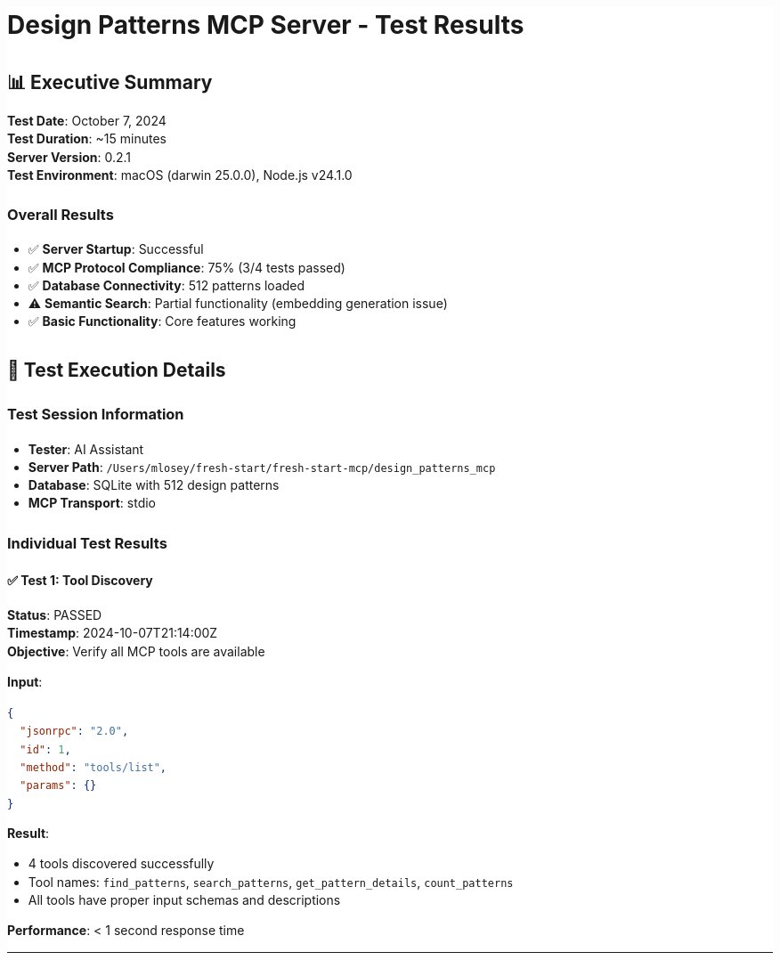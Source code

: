 # Design Patterns MCP Server - Test Results

## 📊 Executive Summary

**Test Date**: October 7, 2024  
**Test Duration**: ~15 minutes  
**Server Version**: 0.2.1  
**Test Environment**: macOS (darwin 25.0.0), Node.js v24.1.0

### Overall Results

- ✅ **Server Startup**: Successful
- ✅ **MCP Protocol Compliance**: 75% (3/4 tests passed)
- ✅ **Database Connectivity**: 512 patterns loaded
- ⚠️ **Semantic Search**: Partial functionality (embedding generation issue)
- ✅ **Basic Functionality**: Core features working

## 🧪 Test Execution Details

### Test Session Information

- **Tester**: AI Assistant
- **Server Path**: `/Users/mlosey/fresh-start/fresh-start-mcp/design_patterns_mcp`
- **Database**: SQLite with 512 design patterns
- **MCP Transport**: stdio

### Individual Test Results

#### ✅ Test 1: Tool Discovery

**Status**: PASSED  
**Timestamp**: 2024-10-07T21:14:00Z  
**Objective**: Verify all MCP tools are available

**Input**:

```json
{
  "jsonrpc": "2.0",
  "id": 1,
  "method": "tools/list",
  "params": {}
}
```

**Result**:

- 4 tools discovered successfully
- Tool names: `find_patterns`, `search_patterns`, `get_pattern_details`, `count_patterns`
- All tools have proper input schemas and descriptions

**Performance**: < 1 second response time

---